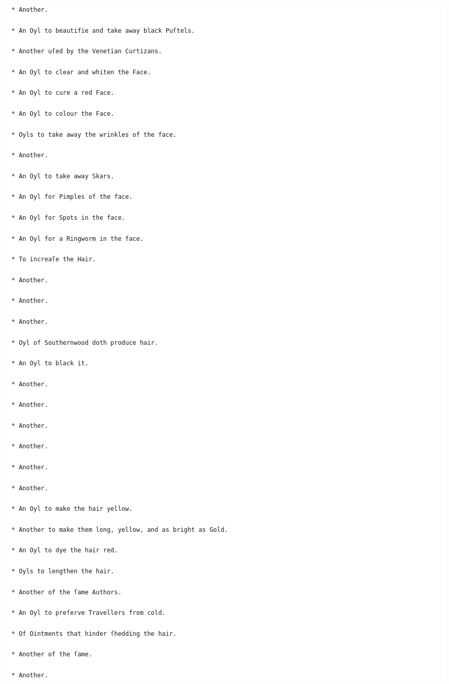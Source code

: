       * Another.

      * An Oyl to beautifie and take away black Puſtels.

      * Another uſed by the Venetian Curtizans.

      * An Oyl to clear and whiten the Face.

      * An Oyl to cure a red Face.

      * An Oyl to colour the Face.

      * Oyls to take away the wrinkles of the face.

      * Another.

      * An Oyl to take away Skars.

      * An Oyl for Pimples of the face.

      * An Oyl for Spots in the face.

      * An Oyl for a Ringworm in the face.

      * To increaſe the Hair.

      * Another.

      * Another.

      * Another.

      * Oyl of Southernwood doth produce hair.

      * An Oyl to black it.

      * Another.

      * Another.

      * Another.

      * Another.

      * Another.

      * Another.

      * An Oyl to make the hair yellow.

      * Another to make them long, yellow, and as bright as Gold.

      * An Oyl to dye the hair red.

      * Oyls to lengthen the hair.

      * Another of the ſame Authors.

      * An Oyl to preſerve Travellers from cold.

      * Of Ointments that hinder ſhedding the hair.

      * Another of the ſame.

      * Another.
